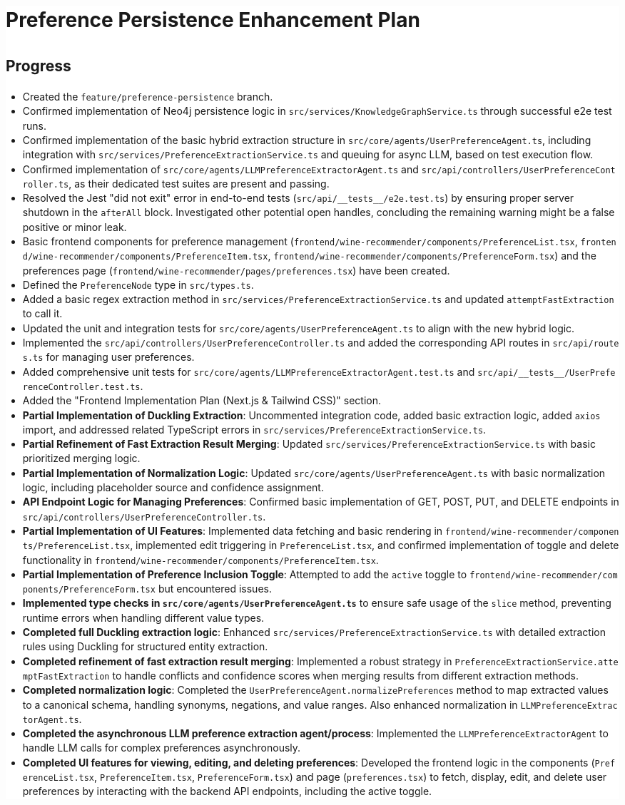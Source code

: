 # Preference Persistence Enhancement Plan

## Progress

- Created the `feature/preference-persistence` branch.
- Confirmed implementation of Neo4j persistence logic in `src/services/KnowledgeGraphService.ts` through successful e2e test runs.
- Confirmed implementation of the basic hybrid extraction structure in `src/core/agents/UserPreferenceAgent.ts`, including integration with `src/services/PreferenceExtractionService.ts` and queuing for async LLM, based on test execution flow.
- Confirmed implementation of `src/core/agents/LLMPreferenceExtractorAgent.ts` and `src/api/controllers/UserPreferenceController.ts`, as their dedicated test suites are present and passing.
- Resolved the Jest "did not exit" error in end-to-end tests (`src/api/__tests__/e2e.test.ts`) by ensuring proper server shutdown in the `afterAll` block. Investigated other potential open handles, concluding the remaining warning might be a false positive or minor leak.
- Basic frontend components for preference management (`frontend/wine-recommender/components/PreferenceList.tsx`, `frontend/wine-recommender/components/PreferenceItem.tsx`, `frontend/wine-recommender/components/PreferenceForm.tsx`) and the preferences page (`frontend/wine-recommender/pages/preferences.tsx`) have been created.
- Defined the `PreferenceNode` type in `src/types.ts`.
- Added a basic regex extraction method in `src/services/PreferenceExtractionService.ts` and updated `attemptFastExtraction` to call it.
- Updated the unit and integration tests for `src/core/agents/UserPreferenceAgent.ts` to align with the new hybrid logic.
- Implemented the `src/api/controllers/UserPreferenceController.ts` and added the corresponding API routes in `src/api/routes.ts` for managing user preferences.
- Added comprehensive unit tests for `src/core/agents/LLMPreferenceExtractorAgent.test.ts` and `src/api/__tests__/UserPreferenceController.test.ts`.
- Added the "Frontend Implementation Plan (Next.js & Tailwind CSS)" section.
- **Partial Implementation of Duckling Extraction**: Uncommented integration code, added basic extraction logic, added `axios` import, and addressed related TypeScript errors in `src/services/PreferenceExtractionService.ts`.
- **Partial Refinement of Fast Extraction Result Merging**: Updated `src/services/PreferenceExtractionService.ts` with basic prioritized merging logic.
- **Partial Implementation of Normalization Logic**: Updated `src/core/agents/UserPreferenceAgent.ts` with basic normalization logic, including placeholder source and confidence assignment.
- **API Endpoint Logic for Managing Preferences**: Confirmed basic implementation of GET, POST, PUT, and DELETE endpoints in `src/api/controllers/UserPreferenceController.ts`.
- **Partial Implementation of UI Features**: Implemented data fetching and basic rendering in `frontend/wine-recommender/components/PreferenceList.tsx`, implemented edit triggering in `PreferenceList.tsx`, and confirmed implementation of toggle and delete functionality in `frontend/wine-recommender/components/PreferenceItem.tsx`.
- **Partial Implementation of Preference Inclusion Toggle**: Attempted to add the `active` toggle to `frontend/wine-recommender/components/PreferenceForm.tsx` but encountered issues.
- **Implemented type checks in `src/core/agents/UserPreferenceAgent.ts`** to ensure safe usage of the `slice` method, preventing runtime errors when handling different value types.
- **Completed full Duckling extraction logic**: Enhanced `src/services/PreferenceExtractionService.ts` with detailed extraction rules using Duckling for structured entity extraction.
- **Completed refinement of fast extraction result merging**: Implemented a robust strategy in `PreferenceExtractionService.attemptFastExtraction` to handle conflicts and confidence scores when merging results from different extraction methods.
- **Completed normalization logic**: Completed the `UserPreferenceAgent.normalizePreferences` method to map extracted values to a canonical schema, handling synonyms, negations, and value ranges. Also enhanced normalization in `LLMPreferenceExtractorAgent.ts`.
- **Completed the asynchronous LLM preference extraction agent/process**: Implemented the `LLMPreferenceExtractorAgent` to handle LLM calls for complex preferences asynchronously.
- **Completed UI features for viewing, editing, and deleting preferences**: Developed the frontend logic in the components (`PreferenceList.tsx`, `PreferenceItem.tsx`, `PreferenceForm.tsx`) and page (`preferences.tsx`) to fetch, display, edit, and delete user preferences by interacting with the backend API endpoints, including the active toggle.